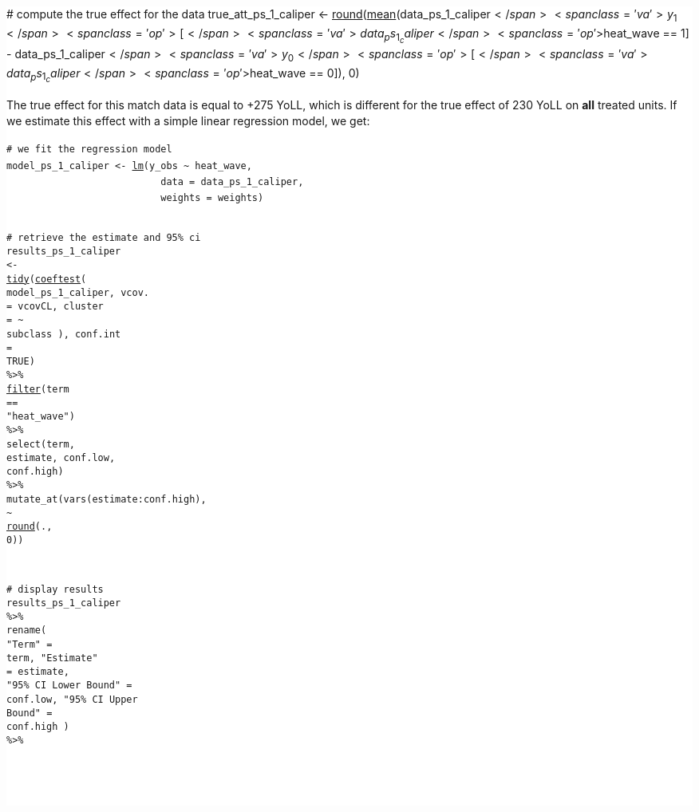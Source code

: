 <span class='co'># compute the true effect for the data</span>
<span class='va'>true_att_ps_1_caliper</span> <span class='op'>&lt;-</span>
  <span class='fu'><a href='https://rdrr.io/r/base/Round.html'>round</a></span><span class='op'>(</span><span class='fu'><a href='https://rdrr.io/r/base/mean.html'>mean</a></span><span class='op'>(</span><span class='va'>data_ps_1_caliper</span><span class='op'>$</span><span class='va'>y_1</span><span class='op'>[</span><span class='va'>data_ps_1_caliper</span><span class='op'>$</span><span class='va'>heat_wave</span> <span class='op'>==</span> <span class='fl'>1</span><span class='op'>]</span> <span class='op'>-</span> <span class='va'>data_ps_1_caliper</span><span class='op'>$</span><span class='va'>y_0</span><span class='op'>[</span><span class='va'>data_ps_1_caliper</span><span class='op'>$</span><span class='va'>heat_wave</span> <span class='op'>==</span> <span class='fl'>0</span><span class='op'>]</span><span class='op'>)</span>, <span class='fl'>0</span><span class='op'>)</span>
</code></pre></div>

</div>


The true effect for this match data is equal to +275 YoLL, which is different for the true effect of 230 YoLL on **all** treated units. If we estimate this effect with a simple linear regression model, we get:

<div class="layout-chunk" data-layout="l-body-outset">
<div class="sourceCode"><pre class="sourceCode r"><code class="sourceCode r"><span class='co'># we fit the regression model</span>
<span class='va'>model_ps_1_caliper</span> <span class='op'>&lt;-</span> <span class='fu'><a href='https://rdrr.io/r/stats/lm.html'>lm</a></span><span class='op'>(</span><span class='va'>y_obs</span> <span class='op'>~</span> <span class='va'>heat_wave</span>,
                           data <span class='op'>=</span> <span class='va'>data_ps_1_caliper</span>,
                           weights <span class='op'>=</span> <span class='va'>weights</span><span class='op'>)</span>

<span class='co'># retrieve the estimate and 95% ci</span>
<span class='va'>results_ps_1_caliper</span> <span class='op'>&lt;-</span> <span class='fu'><a href='https://generics.r-lib.org/reference/tidy.html'>tidy</a></span><span class='op'>(</span><span class='fu'><a href='https://rdrr.io/pkg/lmtest/man/coeftest.html'>coeftest</a></span><span class='op'>(</span>
  <span class='va'>model_ps_1_caliper</span>,
  vcov. <span class='op'>=</span> <span class='va'>vcovCL</span>,
  cluster <span class='op'>=</span> <span class='op'>~</span> <span class='va'>subclass</span>
<span class='op'>)</span>,
conf.int <span class='op'>=</span> <span class='cn'>TRUE</span><span class='op'>)</span> <span class='op'>%&gt;%</span>
  <span class='fu'><a href='https://rdrr.io/r/stats/filter.html'>filter</a></span><span class='op'>(</span><span class='va'>term</span> <span class='op'>==</span> <span class='st'>"heat_wave"</span><span class='op'>)</span> <span class='op'>%&gt;%</span>
  <span class='fu'>select</span><span class='op'>(</span><span class='va'>term</span>, <span class='va'>estimate</span>, <span class='va'>conf.low</span>, <span class='va'>conf.high</span><span class='op'>)</span> <span class='op'>%&gt;%</span>
  <span class='fu'>mutate_at</span><span class='op'>(</span><span class='fu'>vars</span><span class='op'>(</span><span class='va'>estimate</span><span class='op'>:</span><span class='va'>conf.high</span><span class='op'>)</span>, <span class='op'>~</span> <span class='fu'><a href='https://rdrr.io/r/base/Round.html'>round</a></span><span class='op'>(</span><span class='va'>.</span>, <span class='fl'>0</span><span class='op'>)</span><span class='op'>)</span>

<span class='co'># display results</span>
<span class='va'>results_ps_1_caliper</span> <span class='op'>%&gt;%</span>
  <span class='fu'>rename</span><span class='op'>(</span>
    <span class='st'>"Term"</span> <span class='op'>=</span> <span class='va'>term</span>,
    <span class='st'>"Estimate"</span> <span class='op'>=</span> <span class='va'>estimate</span>,
    <span class='st'>"95% CI Lower Bound"</span> <span class='op'>=</span> <span class='va'>conf.low</span>,
    <span class='st'>"95% CI Upper Bound"</span> <span class='op'>=</span> <span class='va'>conf.high</span>
  <span class='op'>)</span> <span class='op'>%&gt;%</span>